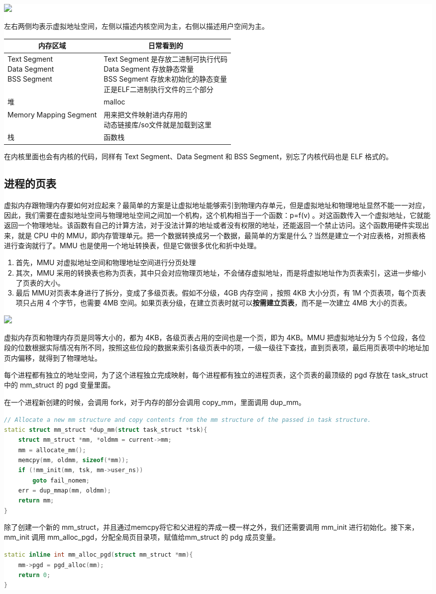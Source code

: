 ![](/public/upload/linux/virtual_memory_space.jpg)

左右两侧均表示虚拟地址空间，左侧以描述内核空间为主，右侧以描述用户空间为主。

|内存区域|日常看到的|
|---|---|
|Text Segment<br>Data Segment<br>BSS Segment|Text Segment 是存放二进制可执行代码<br>Data Segment 存放静态常量<br>BSS Segment 存放未初始化的静态变量<br>正是ELF二进制执行文件的三个部分|
|堆|malloc|
|Memory Mapping Segment|用来把文件映射进内存用的<br>动态链接库/so文件就是加载到这里|
|栈|函数栈|

在内核里面也会有内核的代码，同样有 Text Segment、Data Segment 和 BSS Segment，别忘了内核代码也是 ELF 格式的。

## 进程的页表

虚拟内存跟物理内存要如何对应起来？最简单的方案是让虚拟地址能够索引到物理内存单元，但是虚拟地址和物理地址显然不能一一对应，因此，我们需要在虚拟地址空间与物理地址空间之间加一个机构，这个机构相当于一个函数：p=f(v) 。对这函数传入一个虚拟地址，它就能返回一个物理地址。该函数有自己的计算方法，对于没法计算的地址或者没有权限的地址，还能返回一个禁止访问。这个函数用硬件实现出来，就是 CPU 中的 MMU，即内存管理单元。把一个数据转换成另一个数据，最简单的方案是什么？当然是建立一个对应表格，对照表格进行查询就行了。MMU 也是使用一个地址转换表，但是它做很多优化和折中处理。
1. 首先，MMU 对虚拟地址空间和物理地址空间进行分页处理
2. 其次，MMU 采用的转换表也称为页表，其中只会对应物理页地址，不会储存虚拟地址，而是将虚拟地址作为页表索引，这进一步缩小了页表的大小。
3. 最后 MMU对页表本身进行了拆分，变成了多级页表。假如不分级，4GB 内存空间 ，按照 4KB 大小分页，有 1M 个页表项，每个页表项只占用 4 个字节，也需要 4MB 空间。如果页表分级，在建立页表时就可以**按需建立页表**，而不是一次建立 4MB 大小的页表。

![](/public/upload/linux/linux_page_table2.jpg)

虚拟内存页和物理内存页是同等大小的，都为 4KB，各级页表占用的空间也是一个页，即为 4KB。MMU 把虚拟地址分为 5 个位段，各位段的位数根据实际情况有所不同，按照这些位段的数据来索引各级页表中的项，一级一级往下查找，直到页表项，最后用页表项中的地址加页内偏移，就得到了物理地址。

每个进程都有独立的地址空间，为了这个进程独立完成映射，每个进程都有独立的进程页表，这个页表的最顶级的 pgd 存放在 task_struct 中的 mm_struct 的 pgd 变量里面。

在一个进程新创建的时候，会调用 fork，对于内存的部分会调用 copy_mm，里面调用 dup_mm。

```c++
// Allocate a new mm structure and copy contents from the mm structure of the passed in task structure.
static struct mm_struct *dup_mm(struct task_struct *tsk){
    struct mm_struct *mm, *oldmm = current->mm;
    mm = allocate_mm();
    memcpy(mm, oldmm, sizeof(*mm));
    if (!mm_init(mm, tsk, mm->user_ns))
        goto fail_nomem;
    err = dup_mmap(mm, oldmm);
    return mm;
}
```

除了创建一个新的 mm_struct，并且通过memcpy将它和父进程的弄成一模一样之外，我们还需要调用 mm_init 进行初始化。接下来，mm_init 调用 mm_alloc_pgd，分配全局页目录项，赋值给mm_struct 的 pdg 成员变量。

```c++
static inline int mm_alloc_pgd(struct mm_struct *mm){
    mm->pgd = pgd_alloc(mm);
    return 0;
}
```
